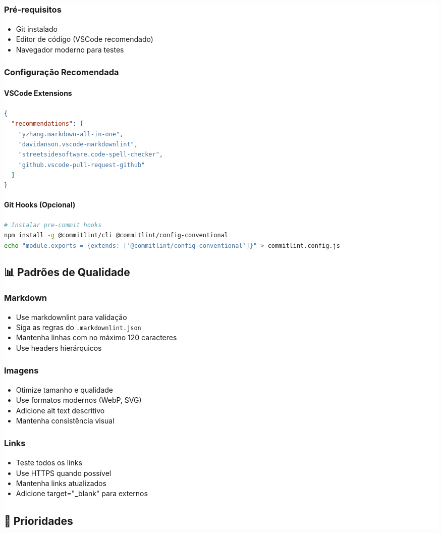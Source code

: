 ### Pré-requisitos

- Git instalado
- Editor de código (VSCode recomendado)
- Navegador moderno para testes

### Configuração Recomendada

#### VSCode Extensions

```json
{
  "recommendations": [
    "yzhang.markdown-all-in-one",
    "davidanson.vscode-markdownlint",
    "streetsidesoftware.code-spell-checker",
    "github.vscode-pull-request-github"
  ]
}
```

#### Git Hooks (Opcional)

```bash
# Instalar pre-commit hooks
npm install -g @commitlint/cli @commitlint/config-conventional
echo "module.exports = {extends: ['@commitlint/config-conventional']}" > commitlint.config.js
```

## 📊 Padrões de Qualidade

### Markdown

- Use markdownlint para validação
- Siga as regras do `.markdownlint.json`
- Mantenha linhas com no máximo 120 caracteres
- Use headers hierárquicos

### Imagens

- Otimize tamanho e qualidade
- Use formatos modernos (WebP, SVG)
- Adicione alt text descritivo
- Mantenha consistência visual

### Links

- Teste todos os links
- Use HTTPS quando possível
- Mantenha links atualizados
- Adicione target="_blank" para externos

## 🎯 Prioridades
